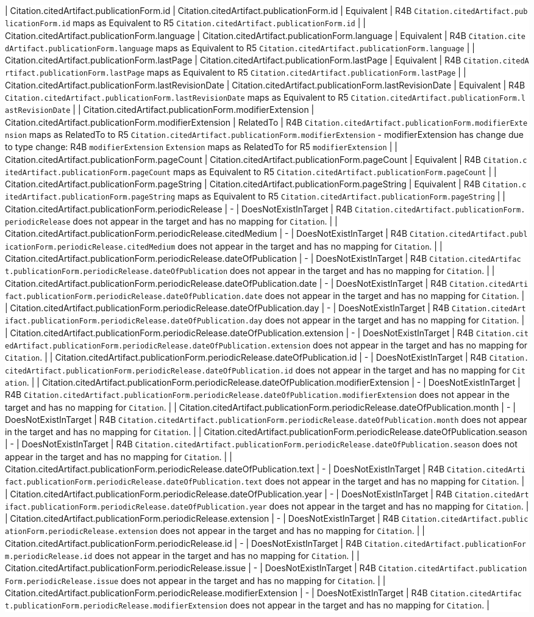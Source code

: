 | Citation.citedArtifact.publicationForm.id | Citation.citedArtifact.publicationForm.id | Equivalent | R4B `Citation.citedArtifact.publicationForm.id` maps as Equivalent to R5 `Citation.citedArtifact.publicationForm.id` |
| Citation.citedArtifact.publicationForm.language | Citation.citedArtifact.publicationForm.language | Equivalent | R4B `Citation.citedArtifact.publicationForm.language` maps as Equivalent to R5 `Citation.citedArtifact.publicationForm.language` |
| Citation.citedArtifact.publicationForm.lastPage | Citation.citedArtifact.publicationForm.lastPage | Equivalent | R4B `Citation.citedArtifact.publicationForm.lastPage` maps as Equivalent to R5 `Citation.citedArtifact.publicationForm.lastPage` |
| Citation.citedArtifact.publicationForm.lastRevisionDate | Citation.citedArtifact.publicationForm.lastRevisionDate | Equivalent | R4B `Citation.citedArtifact.publicationForm.lastRevisionDate` maps as Equivalent to R5 `Citation.citedArtifact.publicationForm.lastRevisionDate` |
| Citation.citedArtifact.publicationForm.modifierExtension | Citation.citedArtifact.publicationForm.modifierExtension | RelatedTo | R4B `Citation.citedArtifact.publicationForm.modifierExtension` maps as RelatedTo to R5 `Citation.citedArtifact.publicationForm.modifierExtension` - modifierExtension has change due to type change: R4B `modifierExtension` `Extension` maps as RelatedTo for R5 `modifierExtension` |
| Citation.citedArtifact.publicationForm.pageCount | Citation.citedArtifact.publicationForm.pageCount | Equivalent | R4B `Citation.citedArtifact.publicationForm.pageCount` maps as Equivalent to R5 `Citation.citedArtifact.publicationForm.pageCount` |
| Citation.citedArtifact.publicationForm.pageString | Citation.citedArtifact.publicationForm.pageString | Equivalent | R4B `Citation.citedArtifact.publicationForm.pageString` maps as Equivalent to R5 `Citation.citedArtifact.publicationForm.pageString` |
| Citation.citedArtifact.publicationForm.periodicRelease | - | DoesNotExistInTarget | R4B `Citation.citedArtifact.publicationForm.periodicRelease` does not appear in the target and has no mapping for `Citation`. |
| Citation.citedArtifact.publicationForm.periodicRelease.citedMedium | - | DoesNotExistInTarget | R4B `Citation.citedArtifact.publicationForm.periodicRelease.citedMedium` does not appear in the target and has no mapping for `Citation`. |
| Citation.citedArtifact.publicationForm.periodicRelease.dateOfPublication | - | DoesNotExistInTarget | R4B `Citation.citedArtifact.publicationForm.periodicRelease.dateOfPublication` does not appear in the target and has no mapping for `Citation`. |
| Citation.citedArtifact.publicationForm.periodicRelease.dateOfPublication.date | - | DoesNotExistInTarget | R4B `Citation.citedArtifact.publicationForm.periodicRelease.dateOfPublication.date` does not appear in the target and has no mapping for `Citation`. |
| Citation.citedArtifact.publicationForm.periodicRelease.dateOfPublication.day | - | DoesNotExistInTarget | R4B `Citation.citedArtifact.publicationForm.periodicRelease.dateOfPublication.day` does not appear in the target and has no mapping for `Citation`. |
| Citation.citedArtifact.publicationForm.periodicRelease.dateOfPublication.extension | - | DoesNotExistInTarget | R4B `Citation.citedArtifact.publicationForm.periodicRelease.dateOfPublication.extension` does not appear in the target and has no mapping for `Citation`. |
| Citation.citedArtifact.publicationForm.periodicRelease.dateOfPublication.id | - | DoesNotExistInTarget | R4B `Citation.citedArtifact.publicationForm.periodicRelease.dateOfPublication.id` does not appear in the target and has no mapping for `Citation`. |
| Citation.citedArtifact.publicationForm.periodicRelease.dateOfPublication.modifierExtension | - | DoesNotExistInTarget | R4B `Citation.citedArtifact.publicationForm.periodicRelease.dateOfPublication.modifierExtension` does not appear in the target and has no mapping for `Citation`. |
| Citation.citedArtifact.publicationForm.periodicRelease.dateOfPublication.month | - | DoesNotExistInTarget | R4B `Citation.citedArtifact.publicationForm.periodicRelease.dateOfPublication.month` does not appear in the target and has no mapping for `Citation`. |
| Citation.citedArtifact.publicationForm.periodicRelease.dateOfPublication.season | - | DoesNotExistInTarget | R4B `Citation.citedArtifact.publicationForm.periodicRelease.dateOfPublication.season` does not appear in the target and has no mapping for `Citation`. |
| Citation.citedArtifact.publicationForm.periodicRelease.dateOfPublication.text | - | DoesNotExistInTarget | R4B `Citation.citedArtifact.publicationForm.periodicRelease.dateOfPublication.text` does not appear in the target and has no mapping for `Citation`. |
| Citation.citedArtifact.publicationForm.periodicRelease.dateOfPublication.year | - | DoesNotExistInTarget | R4B `Citation.citedArtifact.publicationForm.periodicRelease.dateOfPublication.year` does not appear in the target and has no mapping for `Citation`. |
| Citation.citedArtifact.publicationForm.periodicRelease.extension | - | DoesNotExistInTarget | R4B `Citation.citedArtifact.publicationForm.periodicRelease.extension` does not appear in the target and has no mapping for `Citation`. |
| Citation.citedArtifact.publicationForm.periodicRelease.id | - | DoesNotExistInTarget | R4B `Citation.citedArtifact.publicationForm.periodicRelease.id` does not appear in the target and has no mapping for `Citation`. |
| Citation.citedArtifact.publicationForm.periodicRelease.issue | - | DoesNotExistInTarget | R4B `Citation.citedArtifact.publicationForm.periodicRelease.issue` does not appear in the target and has no mapping for `Citation`. |
| Citation.citedArtifact.publicationForm.periodicRelease.modifierExtension | - | DoesNotExistInTarget | R4B `Citation.citedArtifact.publicationForm.periodicRelease.modifierExtension` does not appear in the target and has no mapping for `Citation`. |